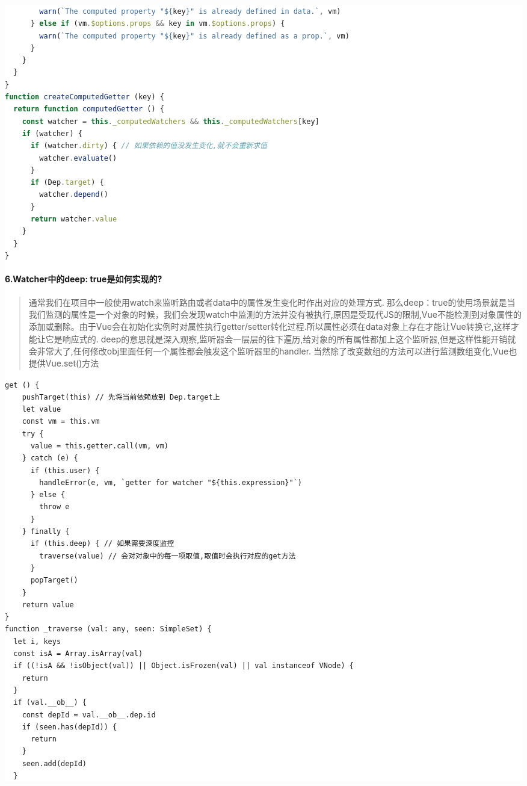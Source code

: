 ```typescript
        warn(`The computed property "${key}" is already defined in data.`, vm)
      } else if (vm.$options.props && key in vm.$options.props) {
        warn(`The computed property "${key}" is already defined as a prop.`, vm)
      }
    }
  }
}
function createComputedGetter (key) {
  return function computedGetter () {
    const watcher = this._computedWatchers && this._computedWatchers[key]
    if (watcher) {
      if (watcher.dirty) { // 如果依赖的值没发生变化,就不会重新求值
        watcher.evaluate()
      }
      if (Dep.target) {
        watcher.depend()
      }
      return watcher.value
    }
  }
}
```

#### 6.Watcher中的deep: true是如何实现的?
> 通常我们在项目中一般使用watch来监听路由或者data中的属性发生变化时作出对应的处理方式.
> 那么deep：true的使用场景就是当我们监测的属性是一个对象的时候，我们会发现watch中监测的方法并没有被执行,原因是受现代JS的限制,Vue不能检测到对象属性的添加或删除。由于Vue会在初始化实例时对属性执行getter/setter转化过程.所以属性必须在data对象上存在才能让Vue转换它,这样才能让它是响应式的.
> deep的意思就是深入观察,监听器会一层层的往下遍历,给对象的所有属性都加上这个监听器,但是这样性能开销就会非常大了,任何修改obj里面任何一个属性都会触发这个监听器里的handler.
> 当然除了改变数组的方法可以进行监测数组变化,Vue也提供Vue.set()方法
```ecmascript 6
get () {
    pushTarget(this) // 先将当前依赖放到 Dep.target上
    let value
    const vm = this.vm
    try {
      value = this.getter.call(vm, vm)
    } catch (e) {
      if (this.user) {
        handleError(e, vm, `getter for watcher "${this.expression}"`)
      } else {
        throw e
      }
    } finally {
      if (this.deep) { // 如果需要深度监控
        traverse(value) // 会对对象中的每一项取值,取值时会执行对应的get方法
      }
      popTarget()
    }
    return value
}
function _traverse (val: any, seen: SimpleSet) {
  let i, keys
  const isA = Array.isArray(val)
  if ((!isA && !isObject(val)) || Object.isFrozen(val) || val instanceof VNode) {
    return
  }
  if (val.__ob__) {
    const depId = val.__ob__.dep.id
    if (seen.has(depId)) {
      return
    }
    seen.add(depId)
  }
```